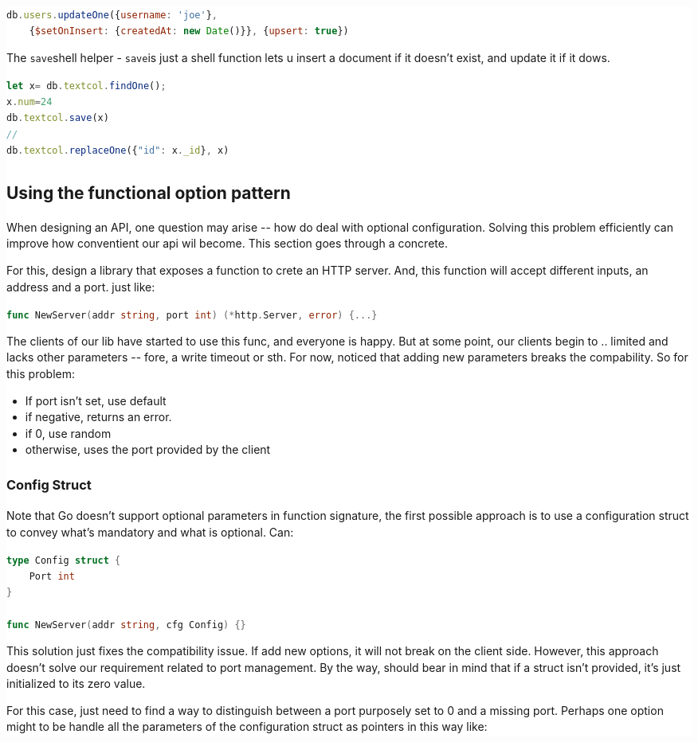```js
db.users.updateOne({username: 'joe'},
    {$setOnInsert: {createdAt: new Date()}}, {upsert: true})
```

The `save`shell helper - `save`is just a shell function lets u insert a document if it doesn’t exist, and update it if it dows.

```js
let x= db.textcol.findOne();
x.num=24
db.textcol.save(x)
// 
db.textcol.replaceOne({"id": x._id}, x)
```

## Using the functional option pattern 

When designing an API, one question may arise -- how do deal with optional configuration. Solving this problem efficiently can improve how conventient our api wil become. This section goes through a concrete.

For this, design a library that exposes a function to crete an HTTP server. And, this function will accept different inputs, an address and a port. just like:

```go
func NewServer(addr string, port int) (*http.Server, error) {...}
```

The clients of our lib have started to use this func, and everyone is happy. But at some point, our clients begin to .. limited and lacks other parameters -- fore, a write timeout or sth. For now, noticed that adding new parameters breaks the compability. So for this problem:

- If port isn’t set, use default
- if negative, returns an error.
- if 0, use random
- otherwise, uses the port provided by the client

### Config Struct

Note that Go doesn’t support optional parameters in function signature, the first possible approach is to use a configuration struct to convey what’s mandatory and what is optional. Can:

```go
type Config struct {
	Port int
}

func NewServer(addr string, cfg Config) {}
```

This solution just fixes the compatibility issue. If add new options, it will not break on the client side. However, this approach doesn’t solve our requirement related to port management. By the way, should bear in mind that if a struct isn’t provided, it’s just initialized to its zero value.

For this case, just need to find a way to distinguish between a port purposely set to 0 and a missing port. Perhaps one option might to be handle all the parameters of the configuration struct as pointers in this way like:
